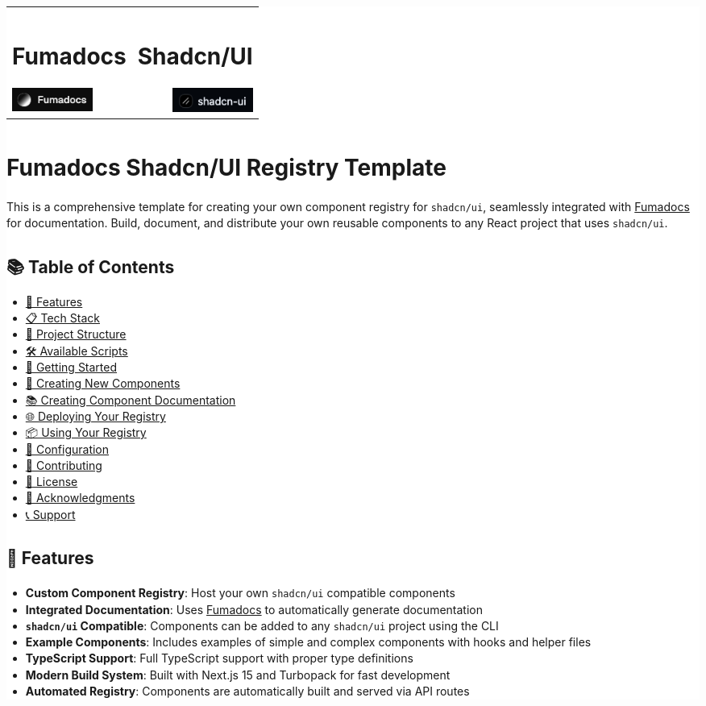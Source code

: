 <table width="100%">
  <tr>
    <td align="left">
      <h1>Fumadocs</h1>
      <img src="public/fumadocs-logo.png" alt="Fumadocs Logo" width="100" />
    </td>
    <td align="right">
      <h1>Shadcn/UI</h1>
      <img src="public/shadcnui-logo.png" alt="Shadcn/ui Logo" width="100" />
    </td>
  </tr>
</table>

# Fumadocs Shadcn/UI Registry Template

This is a comprehensive template for creating your own component registry for `shadcn/ui`, seamlessly integrated with [Fumadocs](https://fumadocs.dev/) for documentation. Build, document, and distribute your own reusable components to any React project that uses `shadcn/ui`.

## 📚 Table of Contents

- [🚀 Features](#-features)
- [📋 Tech Stack](#-tech-stack)
- [📁 Project Structure](#-project-structure)
- [🛠 Available Scripts](#-available-scripts)
- [🚀 Getting Started](#-getting-started)
- [📝 Creating New Components](#-creating-new-components)
- [📚 Creating Component Documentation](#-creating-component-documentation)
- [🌐 Deploying Your Registry](#-deploying-your-registry)
- [📦 Using Your Registry](#-using-your-registry)
- [🔧 Configuration](#-configuration)
- [🤝 Contributing](#-contributing)
- [📄 License](#-license)
- [🙏 Acknowledgments](#-acknowledgments)
- [📞 Support](#-support)

## 🚀 Features

- **Custom Component Registry**: Host your own `shadcn/ui` compatible components
- **Integrated Documentation**: Uses [Fumadocs](https://fumadocs.dev/) to automatically generate documentation
- **`shadcn/ui` Compatible**: Components can be added to any `shadcn/ui` project using the CLI
- **Example Components**: Includes examples of simple and complex components with hooks and helper files
- **TypeScript Support**: Full TypeScript support with proper type definitions
- **Modern Build System**: Built with Next.js 15 and Turbopack for fast development
- **Automated Registry**: Components are automatically built and served via API routes
